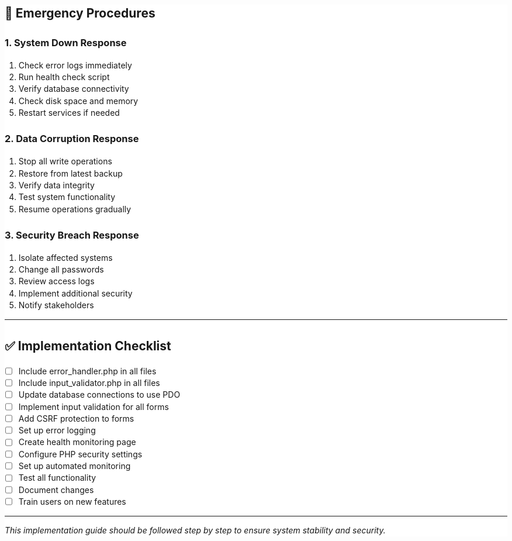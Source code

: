 ## 🚨 Emergency Procedures

### 1. System Down Response
1. Check error logs immediately
2. Run health check script
3. Verify database connectivity
4. Check disk space and memory
5. Restart services if needed

### 2. Data Corruption Response
1. Stop all write operations
2. Restore from latest backup
3. Verify data integrity
4. Test system functionality
5. Resume operations gradually

### 3. Security Breach Response
1. Isolate affected systems
2. Change all passwords
3. Review access logs
4. Implement additional security
5. Notify stakeholders

---

## ✅ Implementation Checklist

- [ ] Include error_handler.php in all files
- [ ] Include input_validator.php in all files
- [ ] Update database connections to use PDO
- [ ] Implement input validation for all forms
- [ ] Add CSRF protection to forms
- [ ] Set up error logging
- [ ] Create health monitoring page
- [ ] Configure PHP security settings
- [ ] Set up automated monitoring
- [ ] Test all functionality
- [ ] Document changes
- [ ] Train users on new features

---

*This implementation guide should be followed step by step to ensure system stability and security.*
